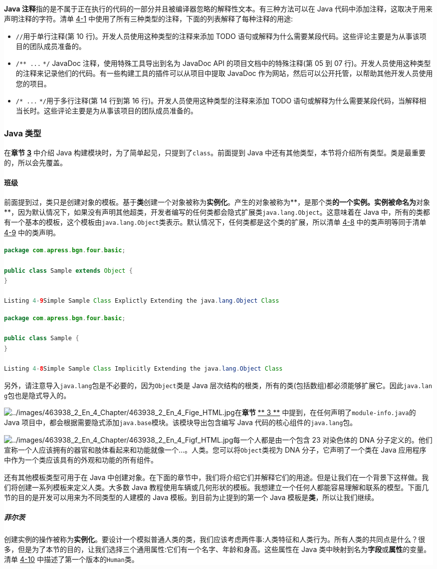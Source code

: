**Java 注释**指的是不属于正在执行的代码的一部分并且被编译器忽略的解释性文本。有三种方法可以在 Java 代码中添加注释，这取决于用来声明注释的字符。清单 [4-1](#PC1) 中使用了所有三种类型的注释，下面的列表解释了每种注释的用途:

*   `//`用于单行注释(第 10 行)。开发人员使用这种类型的注释来添加 TODO 语句或解释为什么需要某段代码。这些评论主要是为从事该项目的团队成员准备的。

*   `/** ...` `*/` JavaDoc 注释，使用特殊工具导出到名为 JavaDoc API 的项目文档中的特殊注释(第 05 到 07 行)。开发人员使用这种类型的注释来记录他们的代码。有一些构建工具的插件可以从项目中提取 JavaDoc 作为网站，然后可以公开托管，以帮助其他开发人员使用您的项目。

*   `/* ...` `*/`用于多行注释(第 14 行到第 16 行)。开发人员使用这种类型的注释来添加 TODO 语句或解释为什么需要某段代码，当解释相当长时。这些评论主要是为从事该项目的团队成员准备的。

### Java 类型

在**章节** [**3**](03.html) 中介绍 Java 构建模块时，为了简单起见，只提到了`class`。前面提到 Java 中还有其他类型，本节将介绍所有类型。类是最重要的，所以会先覆盖。

#### 班级

前面提到过，类只是创建对象的模板。基于**类**创建一个对象被称为**实例化**。产生的对象被称为**，是那个类**的一个实例。实例被命名为**对象**，因为默认情况下，如果没有声明其他超类，开发者编写的任何类都会隐式扩展类`java.lang.Object`。这意味着在 Java 中，所有的类都有一个基本的模板，这个模板由`java.lang.Object`类表示。默认情况下，任何类都是这个类的扩展，所以清单 [4-8](#PC8) 中的类声明等同于清单 [4-9](#PC9) 中的类声明。

```java
package com.apress.bgn.four.basic;

public class Sample extends Object {
}

Listing 4-9Simple Sample Class Explictly Extending the java.lang.Object Class

```

```java
package com.apress.bgn.four.basic;

public class Sample {
}

Listing 4-8Simple Sample Class Implicitly Extending the java.lang.Object Class

```

另外，请注意导入`java.lang`包是不必要的，因为`Object`类是 Java 层次结构的根类，所有的类(包括数组)都必须能够扩展它。因此`java.lang`包也是隐式导入的。

![../images/463938_2_En_4_Chapter/463938_2_En_4_Fige_HTML.jpg](../images/463938_2_En_4_Chapter/463938_2_En_4_Fige_HTML.jpg)在**章节** [** 3 **](03.html) 中提到，在任何声明了`module-info.java`的 Java 项目中，都会根据需要隐式添加`java.base`模块。该模块导出包含编写 Java 代码的核心组件的`java.lang`包。

![../images/463938_2_En_4_Chapter/463938_2_En_4_Figf_HTML.jpg](../images/463938_2_En_4_Chapter/463938_2_En_4_Figf_HTML.jpg)每一个人都是由一个包含 23 对染色体的 DNA 分子定义的。他们宣称一个人应该拥有的器官和肢体看起来和功能就像一个…。人类。您可以将`Object`类视为 DNA 分子，它声明了一个类在 Java 应用程序中作为一个类应该具有的外观和功能的所有组件。

还有其他模板类型可用于在 Java 中创建对象。在下面的章节中，我们将介绍它们并解释它们的用途。但是让我们在一个背景下这样做。我们将创建一系列模板来定义人类。大多数 Java 教程使用车辆或几何形状的模板。我想建立一个任何人都能容易理解和联系的模型。下面几节的目的是开发可以用来为不同类型的人建模的 Java 模板。到目前为止提到的第一个 Java 模板是**类**，所以让我们继续。

##### 菲尔茨

创建实例的操作被称为**实例化**。要设计一个模拟普通人类的类，我们应该考虑两件事:人类特征和人类行为。所有人类的共同点是什么？很多，但是为了本节的目的，让我们选择三个通用属性:它们有一个名字、年龄和身高。这些属性在 Java 类中映射到名为**字段**或**属性**的变量。清单 [4-10](#PC10) 中描述了第一个版本的`Human`类。
